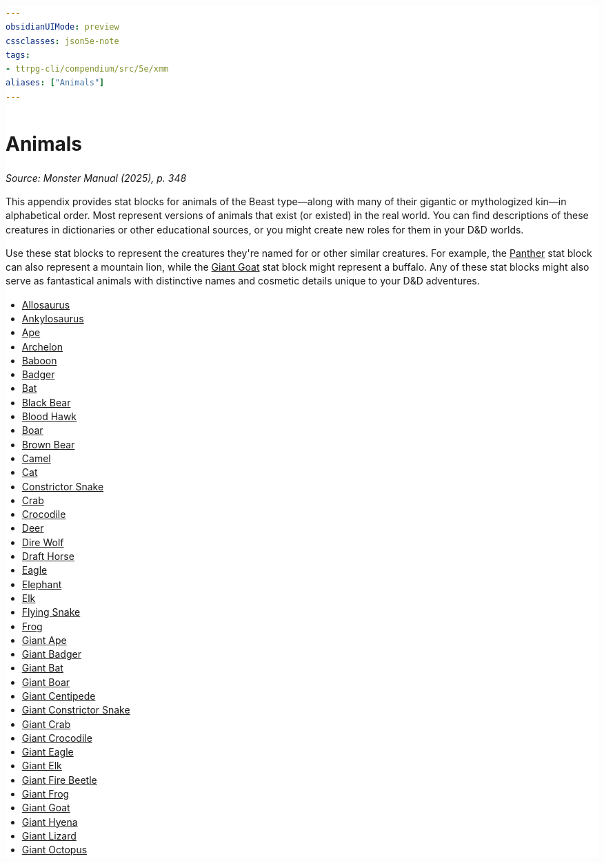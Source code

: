 ```yaml
---
obsidianUIMode: preview
cssclasses: json5e-note
tags:
- ttrpg-cli/compendium/src/5e/xmm
aliases: ["Animals"]
---
```

# Animals
*Source: Monster Manual (2025), p. 348* 

This appendix provides stat blocks for animals of the Beast type—along with many of their gigantic or mythologized kin—in alphabetical order. Most represent versions of animals that exist (or existed) in the real world. You can find descriptions of these creatures in dictionaries or other educational sources, or you might create new roles for them in your D&D worlds.

Use these stat blocks to represent the creatures they're named for or other similar creatures. For example, the [Panther](3-Compendium/bestiary/beast/panther-xmm.md) stat block can also represent a mountain lion, while the [Giant Goat](3-Compendium/bestiary/beast/giant-goat-xmm.md) stat block might represent a buffalo. Any of these stat blocks might also serve as fantastical animals with distinctive names and cosmetic details unique to your D&D adventures.

- [Allosaurus](3-Compendium/bestiary/beast/allosaurus-xmm.md)  
- [Ankylosaurus](3-Compendium/bestiary/beast/ankylosaurus-xmm.md)  
- [Ape](3-Compendium/bestiary/beast/ape-xmm.md)  
- [Archelon](3-Compendium/bestiary/beast/archelon-xmm.md)  
- [Baboon](3-Compendium/bestiary/beast/baboon-xmm.md)  
- [Badger](3-Compendium/bestiary/beast/badger-xmm.md)  
- [Bat](3-Compendium/bestiary/beast/bat-xmm.md)  
- [Black Bear](3-Compendium/bestiary/beast/black-bear-xmm.md)  
- [Blood Hawk](3-Compendium/bestiary/beast/blood-hawk-xmm.md)  
- [Boar](3-Compendium/bestiary/beast/boar-xmm.md)  
- [Brown Bear](3-Compendium/bestiary/beast/brown-bear-xmm.md)  
- [Camel](3-Compendium/bestiary/beast/camel-xmm.md)  
- [Cat](3-Compendium/bestiary/beast/cat-xmm.md)  
- [Constrictor Snake](3-Compendium/bestiary/beast/constrictor-snake-xmm.md)  
- [Crab](3-Compendium/bestiary/beast/crab-xmm.md)  
- [Crocodile](3-Compendium/bestiary/beast/crocodile-xmm.md)  
- [Deer](3-Compendium/bestiary/beast/deer-xmm.md)  
- [Dire Wolf](3-Compendium/bestiary/beast/dire-wolf-xmm.md)  
- [Draft Horse](3-Compendium/bestiary/beast/draft-horse-xmm.md)  
- [Eagle](3-Compendium/bestiary/beast/eagle-xmm.md)  
- [Elephant](3-Compendium/bestiary/beast/elephant-xmm.md)  
- [Elk](3-Compendium/bestiary/beast/elk-xmm.md)  
- [Flying Snake](3-Compendium/bestiary/monstrosity/flying-snake-xmm.md)  
- [Frog](3-Compendium/bestiary/beast/frog-xmm.md)  
- [Giant Ape](3-Compendium/bestiary/beast/giant-ape-xmm.md)  
- [Giant Badger](3-Compendium/bestiary/beast/giant-badger-xmm.md)  
- [Giant Bat](3-Compendium/bestiary/beast/giant-bat-xmm.md)  
- [Giant Boar](3-Compendium/bestiary/beast/giant-boar-xmm.md)  
- [Giant Centipede](3-Compendium/bestiary/beast/giant-centipede-xmm.md)  
- [Giant Constrictor Snake](3-Compendium/bestiary/beast/giant-constrictor-snake-xmm.md)  
- [Giant Crab](3-Compendium/bestiary/beast/giant-crab-xmm.md)  
- [Giant Crocodile](3-Compendium/bestiary/beast/giant-crocodile-xmm.md)  
- [Giant Eagle](3-Compendium/bestiary/celestial/giant-eagle-xmm.md)  
- [Giant Elk](3-Compendium/bestiary/celestial/giant-elk-xmm.md)  
- [Giant Fire Beetle](3-Compendium/bestiary/beast/giant-fire-beetle-xmm.md)  
- [Giant Frog](3-Compendium/bestiary/beast/giant-frog-xmm.md)  
- [Giant Goat](3-Compendium/bestiary/beast/giant-goat-xmm.md)  
- [Giant Hyena](3-Compendium/bestiary/beast/giant-hyena-xmm.md)  
- [Giant Lizard](3-Compendium/bestiary/beast/giant-lizard-xmm.md)  
- [Giant Octopus](3-Compendium/bestiary/beast/giant-octopus-xmm.md)  